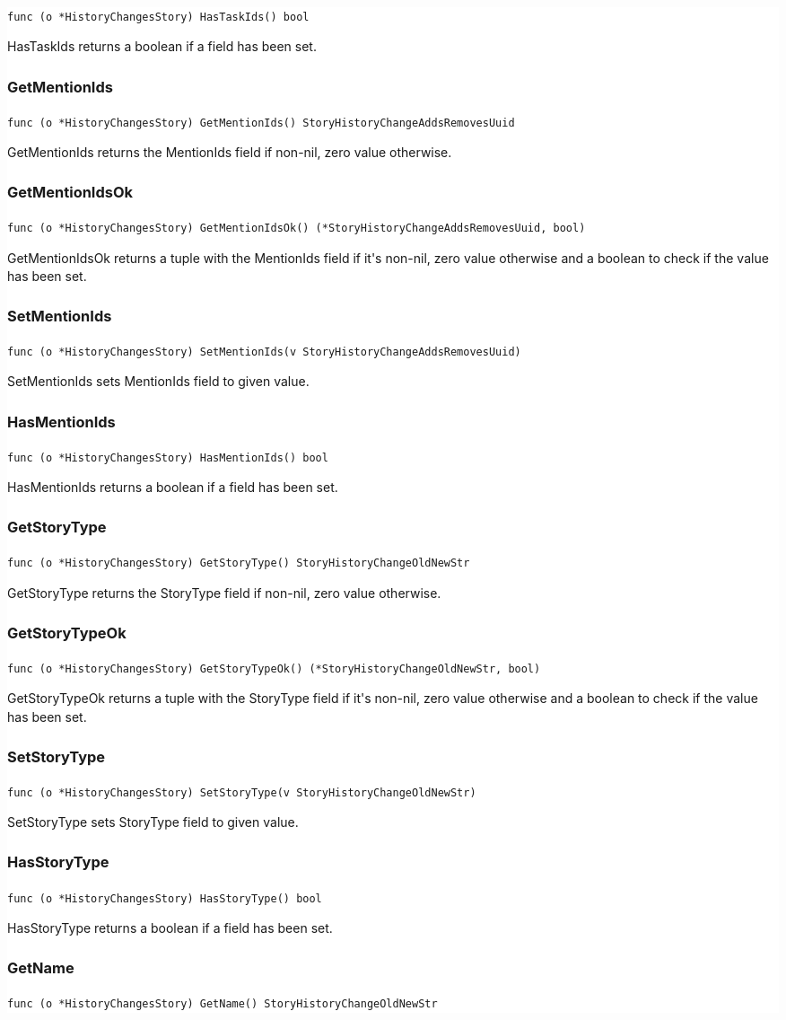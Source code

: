 `func (o *HistoryChangesStory) HasTaskIds() bool`

HasTaskIds returns a boolean if a field has been set.

### GetMentionIds

`func (o *HistoryChangesStory) GetMentionIds() StoryHistoryChangeAddsRemovesUuid`

GetMentionIds returns the MentionIds field if non-nil, zero value otherwise.

### GetMentionIdsOk

`func (o *HistoryChangesStory) GetMentionIdsOk() (*StoryHistoryChangeAddsRemovesUuid, bool)`

GetMentionIdsOk returns a tuple with the MentionIds field if it's non-nil, zero value otherwise
and a boolean to check if the value has been set.

### SetMentionIds

`func (o *HistoryChangesStory) SetMentionIds(v StoryHistoryChangeAddsRemovesUuid)`

SetMentionIds sets MentionIds field to given value.

### HasMentionIds

`func (o *HistoryChangesStory) HasMentionIds() bool`

HasMentionIds returns a boolean if a field has been set.

### GetStoryType

`func (o *HistoryChangesStory) GetStoryType() StoryHistoryChangeOldNewStr`

GetStoryType returns the StoryType field if non-nil, zero value otherwise.

### GetStoryTypeOk

`func (o *HistoryChangesStory) GetStoryTypeOk() (*StoryHistoryChangeOldNewStr, bool)`

GetStoryTypeOk returns a tuple with the StoryType field if it's non-nil, zero value otherwise
and a boolean to check if the value has been set.

### SetStoryType

`func (o *HistoryChangesStory) SetStoryType(v StoryHistoryChangeOldNewStr)`

SetStoryType sets StoryType field to given value.

### HasStoryType

`func (o *HistoryChangesStory) HasStoryType() bool`

HasStoryType returns a boolean if a field has been set.

### GetName

`func (o *HistoryChangesStory) GetName() StoryHistoryChangeOldNewStr`
